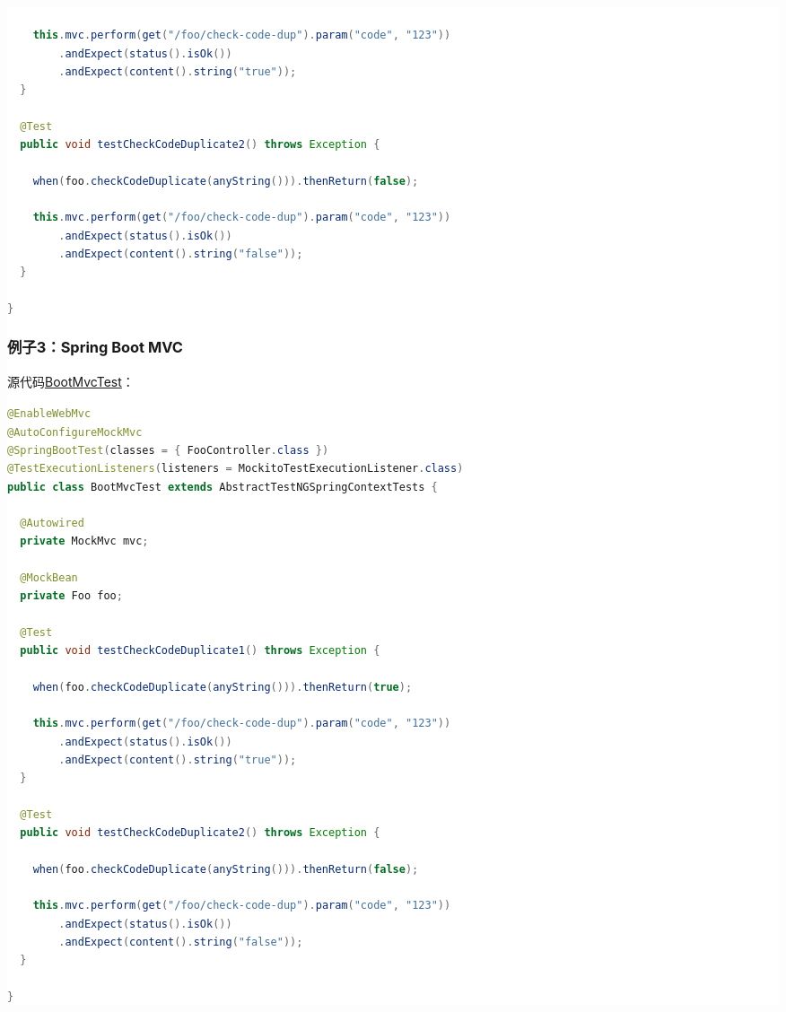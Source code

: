 ```java

    this.mvc.perform(get("/foo/check-code-dup").param("code", "123"))
        .andExpect(status().isOk())
        .andExpect(content().string("true"));
  }

  @Test
  public void testCheckCodeDuplicate2() throws Exception {

    when(foo.checkCodeDuplicate(anyString())).thenReturn(false);

    this.mvc.perform(get("/foo/check-code-dup").param("code", "123"))
        .andExpect(status().isOk())
        .andExpect(content().string("false"));
  }

}
```

### 例子3：Spring Boot MVC

源代码[BootMvcTest][src-BootMvcTest]：

```java
@EnableWebMvc
@AutoConfigureMockMvc
@SpringBootTest(classes = { FooController.class })
@TestExecutionListeners(listeners = MockitoTestExecutionListener.class)
public class BootMvcTest extends AbstractTestNGSpringContextTests {

  @Autowired
  private MockMvc mvc;

  @MockBean
  private Foo foo;

  @Test
  public void testCheckCodeDuplicate1() throws Exception {

    when(foo.checkCodeDuplicate(anyString())).thenReturn(true);

    this.mvc.perform(get("/foo/check-code-dup").param("code", "123"))
        .andExpect(status().isOk())
        .andExpect(content().string("true"));
  }

  @Test
  public void testCheckCodeDuplicate2() throws Exception {

    when(foo.checkCodeDuplicate(anyString())).thenReturn(false);

    this.mvc.perform(get("/foo/check-code-dup").param("code", "123"))
        .andExpect(status().isOk())
        .andExpect(content().string("false"));
  }

}
```


[doc-spring-framework-testing]: http://docs.spring.io/spring/docs/4.3.9.RELEASE/spring-framework-reference/htmlsingle/#testing
[doc-spring-boot-testing]: http://docs.spring.io/spring-boot/docs/1.5.4.RELEASE/reference/htmlsingle/#boot-features-testing
[site-mockito]: http://site.mockito.org
[src-Bar]: mock/src/main/java/me/chanjar/common/Bar.java
[src-Foo]: mock/src/main/java/me/chanjar/common/Foo.java
[src-FooController]: mock/src/main/java/me/chanjar/common/FooController.java
[src-FooImpl]: mock/src/main/java/me/chanjar/common/FooImpl.java
[src-FakeBar]: mock/src/test/java/me/chanjar/no_mock/FakeBar.java
[src-NoMockTest]: mock/src/test/java/me/chanjar/no_mock/NoMockTest.java
[src-SpringTest]: mock/src/test/java/me/chanjar/spring/SpringTest.java
[src-BootTest]: mock/src/test/java/me/chanjar/springboot/BootTest.java
[src-BootMvcTest]: mock/src/test/java/me/chanjar/springbootmvc/BootMvcTest.java
[src-SpringMvc1Test]: mock/src/test/java/me/chanjar/springmvc/SpringMvc1Test.java
[src-SpringMvc2Test]: mock/src/test/java/me/chanjar/springmvc/SpringMvc2Test.java
[doc-web-mvc-test]: http://docs.spring.io/spring-boot/docs/1.5.4.RELEASE/reference/htmlsingle/#boot-features-testing-spring-boot-applications-testing-autoconfigured-mvc-tests